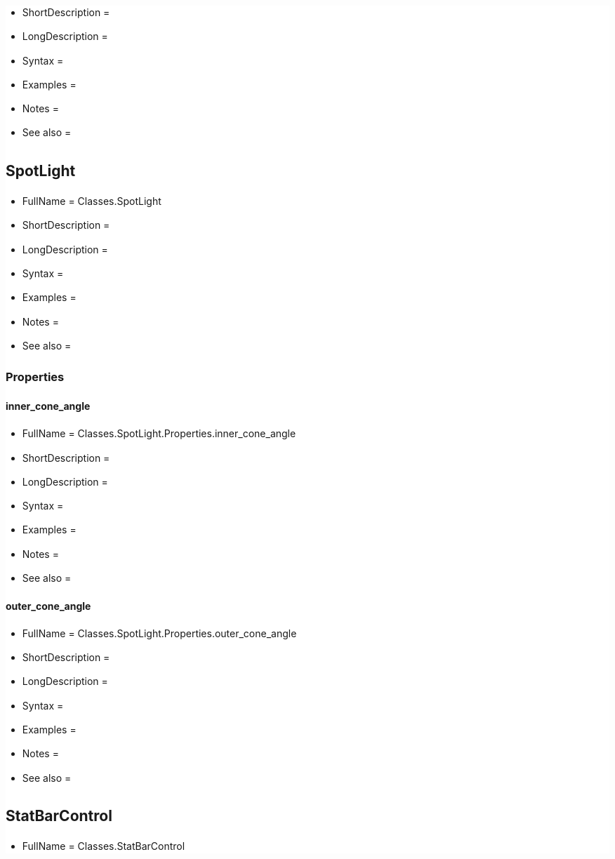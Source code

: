* ShortDescription = 

* LongDescription = 

* Syntax = 

* Examples = 

* Notes = 

* See also = 

## SpotLight
* FullName = Classes.SpotLight

* ShortDescription = 

* LongDescription = 

* Syntax = 

* Examples = 

* Notes = 

* See also = 

### Properties

#### inner_cone_angle
* FullName = Classes.SpotLight.Properties.inner_cone_angle

* ShortDescription = 

* LongDescription = 

* Syntax = 

* Examples = 

* Notes = 

* See also = 

#### outer_cone_angle
* FullName = Classes.SpotLight.Properties.outer_cone_angle

* ShortDescription = 

* LongDescription = 

* Syntax = 

* Examples = 

* Notes = 

* See also = 

## StatBarControl
* FullName = Classes.StatBarControl
